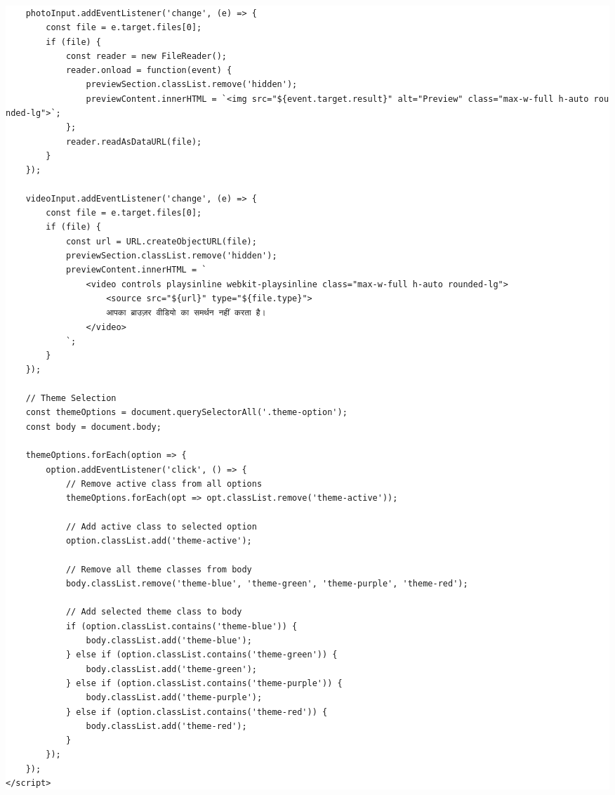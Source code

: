         photoInput.addEventListener('change', (e) => {
            const file = e.target.files[0];
            if (file) {
                const reader = new FileReader();
                reader.onload = function(event) {
                    previewSection.classList.remove('hidden');
                    previewContent.innerHTML = `<img src="${event.target.result}" alt="Preview" class="max-w-full h-auto rounded-lg">`;
                };
                reader.readAsDataURL(file);
            }
        });
        
        videoInput.addEventListener('change', (e) => {
            const file = e.target.files[0];
            if (file) {
                const url = URL.createObjectURL(file);
                previewSection.classList.remove('hidden');
                previewContent.innerHTML = `
                    <video controls playsinline webkit-playsinline class="max-w-full h-auto rounded-lg">
                        <source src="${url}" type="${file.type}">
                        आपका ब्राउज़र वीडियो का समर्थन नहीं करता है।
                    </video>
                `;
            }
        });
        
        // Theme Selection
        const themeOptions = document.querySelectorAll('.theme-option');
        const body = document.body;
        
        themeOptions.forEach(option => {
            option.addEventListener('click', () => {
                // Remove active class from all options
                themeOptions.forEach(opt => opt.classList.remove('theme-active'));
                
                // Add active class to selected option
                option.classList.add('theme-active');
                
                // Remove all theme classes from body
                body.classList.remove('theme-blue', 'theme-green', 'theme-purple', 'theme-red');
                
                // Add selected theme class to body
                if (option.classList.contains('theme-blue')) {
                    body.classList.add('theme-blue');
                } else if (option.classList.contains('theme-green')) {
                    body.classList.add('theme-green');
                } else if (option.classList.contains('theme-purple')) {
                    body.classList.add('theme-purple');
                } else if (option.classList.contains('theme-red')) {
                    body.classList.add('theme-red');
                }
            });
        });
    </script>
</body>
</html>


